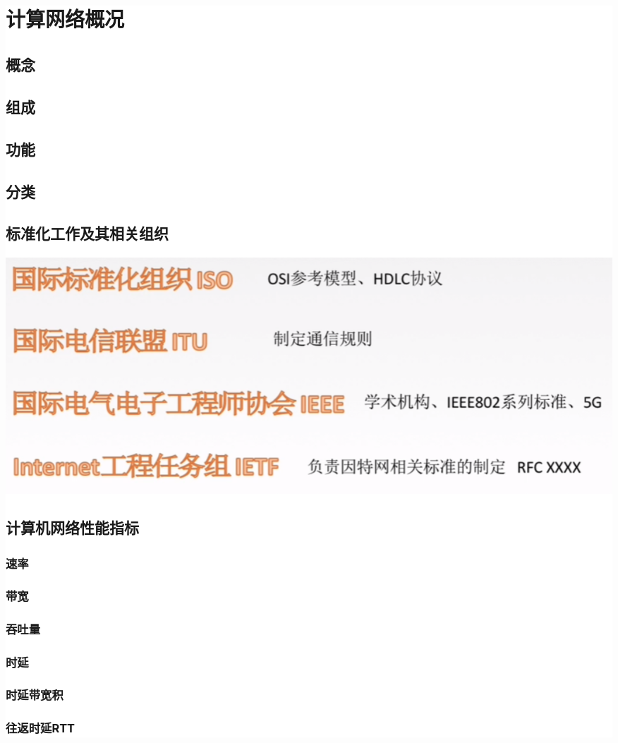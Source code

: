 # 计算网络概况

## 概念

## 组成

## 功能

## 分类

## 标准化工作及其相关组织

![1695440268298](image/计算机网络/1695440268298.png)

## 计算机网络性能指标

### 速率

### 带宽

### 吞吐量

### 时延

### 时延带宽积

### 往返时延RTT

